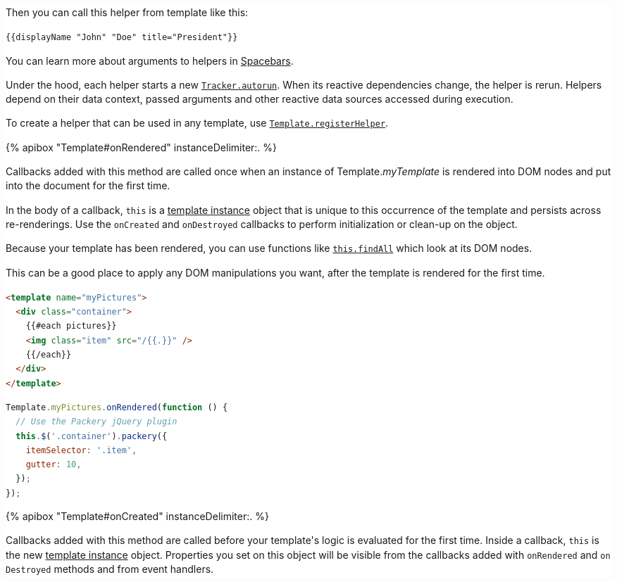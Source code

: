 Then you can call this helper from template like this:

```
{{displayName "John" "Doe" title="President"}}
```

You can learn more about arguments to helpers in [Spacebars](../api/spacebars.html).

Under the hood, each helper starts a new
[`Tracker.autorun`](http://docs.meteor.com/api/tracker.html#Tracker-autorun). When its reactive
dependencies change, the helper is rerun. Helpers depend on their data
context, passed arguments and other reactive data sources accessed during
execution.

To create a helper that can be used in any template, use
[`Template.registerHelper`](../api/templates.html#Template-registerHelper).

{% apibox "Template#onRendered" instanceDelimiter:. %}

Callbacks added with this method are called once when an instance of
Template._myTemplate_ is rendered into DOM nodes and put into the document for
the first time.

In the body of a callback, `this` is a [template instance](../api/templates.html#Template-instances)
object that is unique to this occurrence of the template and persists across
re-renderings. Use the `onCreated` and `onDestroyed` callbacks to perform
initialization or clean-up on the object.

Because your template has been rendered, you can use functions like
[`this.findAll`](../api/templates.html#Blaze-TemplateInstance-findAll) which look at its DOM nodes.

This can be a good place to apply any DOM manipulations you want, after the
template is rendered for the first time.

```html
<template name="myPictures">
  <div class="container">
    {{#each pictures}}
    <img class="item" src="/{{.}}" />
    {{/each}}
  </div>
</template>
```

```js
Template.myPictures.onRendered(function () {
  // Use the Packery jQuery plugin
  this.$('.container').packery({
    itemSelector: '.item',
    gutter: 10,
  });
});
```

{% apibox "Template#onCreated" instanceDelimiter:. %}

Callbacks added with this method are called before your template's logic is
evaluated for the first time. Inside a callback, `this` is the new [template
instance](#Template-instances) object. Properties you set on this object will be
visible from the callbacks added with `onRendered` and `onDestroyed` methods and
from event handlers.
